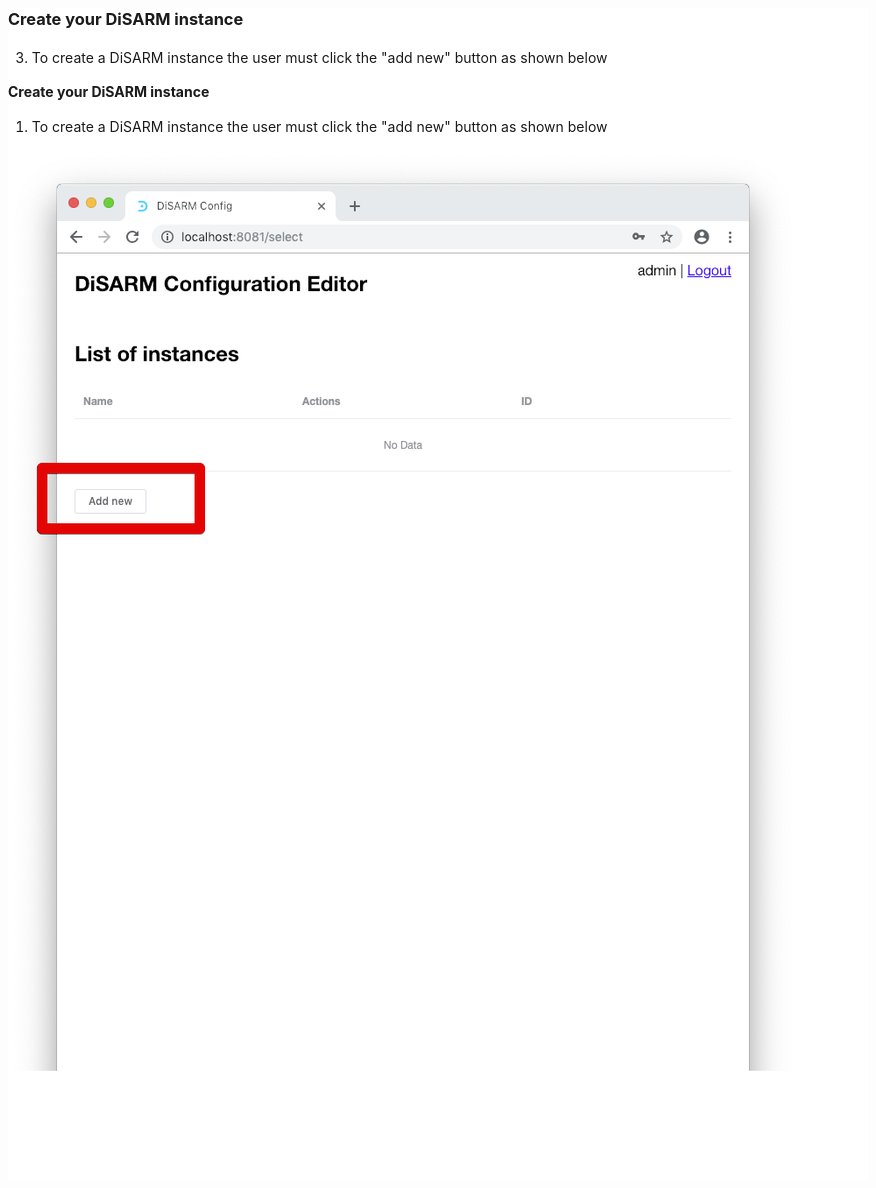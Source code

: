 ### Create your DiSARM instance

3.  To create a DiSARM instance the user must click the "add new" button as shown below

**Create your DiSARM instance**
   1. To create a DiSARM instance the user must click the "add new" button as shown below

![](.gitbook/assets/editor-image3.png)
